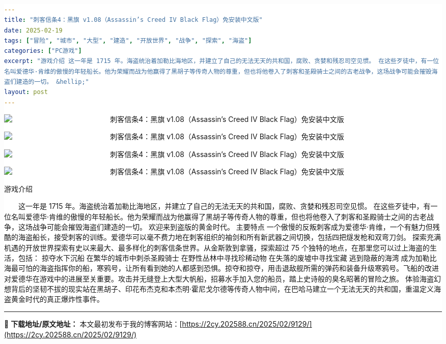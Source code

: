 ```yaml
---
title: "刺客信条4：黑旗 v1.08（Assassin’s Creed IV Black Flag）免安装中文版"
date: 2025-02-19
tags: ["冒险", "城市", "大型", "建造", "开放世界", "战争", "探索", "海盗"]
categories: ["PC游戏"]
excerpt: "游戏介绍 这一年是 1715 年。海盗统治着加勒比海地区，并建立了自己的无法无天的共和国，腐败、贪婪和残忍司空见惯。 在这些歹徒中，有一位名叫爱德华·肯维的傲慢的年轻船长。他为荣耀而战为他赢得了黑胡子等传奇人物的尊重，但也将他卷入了刺客和圣殿骑士之间的古老战争，这场战争可能会摧毁海盗们建造的一切。 &hellip;"
layout: post
---
```


<div></div>
<div>
<p style="text-align: center;"><img style="display: block; margin-left: auto; margin-right: auto; width: 100%; height: auto;" src="https://2cy.202588.cn/wp-content/uploads/2025/02/20250219_67b59e915d514.webp" alt="刺客信条4：黑旗 v1.08（Assassin’s Creed IV Black Flag）免安装中文版" /></p>
<p style="text-align: center;"><img style="display: block; margin-left: auto; margin-right: auto; width: 100%; height: auto;" src="https://2cy.202588.cn/wp-content/uploads/2025/02/20250219_67b59e9188960.webp" alt="刺客信条4：黑旗 v1.08（Assassin’s Creed IV Black Flag）免安装中文版" /></p>
<p style="text-align: center;"><img style="display: block; margin-left: auto; margin-right: auto; width: 100%; height: auto;" src="https://2cy.202588.cn/wp-content/uploads/2025/02/20250219_67b59e91ac01b.webp" alt="刺客信条4：黑旗 v1.08（Assassin’s Creed IV Black Flag）免安装中文版" /></p>
<p style="text-align: center;"><img style="display: block; margin-left: auto; margin-right: auto; width: 100%; height: auto;" src="https://2cy.202588.cn/wp-content/uploads/2025/02/20250219_67b59e91d7224.webp" alt="刺客信条4：黑旗 v1.08（Assassin’s Creed IV Black Flag）免安装中文版" /></p>
游戏介绍
<p style="white-space: normal; text-indent: 2em; text-align: left;">这一年是 1715 年。海盗统治着加勒比海地区，并建立了自己的无法无天的共和国，腐败、贪婪和残忍司空见惯。 在这些歹徒中，有一位名叫爱德华·肯维的傲慢的年轻船长。他为荣耀而战为他赢得了黑胡子等传奇人物的尊重，但也将他卷入了刺客和圣殿骑士之间的古老战争，这场战争可能会摧毁海盗们建造的一切。 欢迎来到盗版的黄金时代。 主要特点 一个傲慢的反叛刺客成为爱德华·肯维，一个有魅力但残酷的海盗船长，接受刺客的训练。爱德华可以毫不费力地在刺客组织的袖剑和所有新武器之间切换，包括四把燧发枪和双弯刀剑。 探索充满机遇的开放世界探索有史以来最大、最多样化的刺客信条世界。从金斯敦到拿骚，探索超过 75 个独特的地点，在那里您可以过上海盗的生活，包括： 掠夺水下沉船 在繁华的城市中刺杀圣殿骑士 在野性丛林中寻找珍稀动物 在失落的废墟中寻找宝藏 逃到隐蔽的海湾 成为加勒比海最可怕的海盗指挥你的船，寒鸦号，让所有看到她的人都感到恐惧。掠夺和掠夺，用击退敌舰所需的弹药和装备升级寒鸦号。飞船的改进对爱德华在游戏中的进展至关重要。攻击并无缝登上大型大帆船，招募水手加入您的船员，踏上史诗般的臭名昭著的冒险之旅。 体验海盗幻想背后的坚韧不拔的现实站在黑胡子、印花布杰克和本杰明·霍尼戈尔德等传奇人物中间，在巴哈马建立一个无法无天的共和国，重温定义海盗黄金时代的真正爆炸性事件。</p>

</div>

---
📖 **下载地址/原文地址：** 本文最初发布于我的博客网站：[https://2cy.202588.cn/2025/02/9129/](https://2cy.202588.cn/2025/02/9129/)
